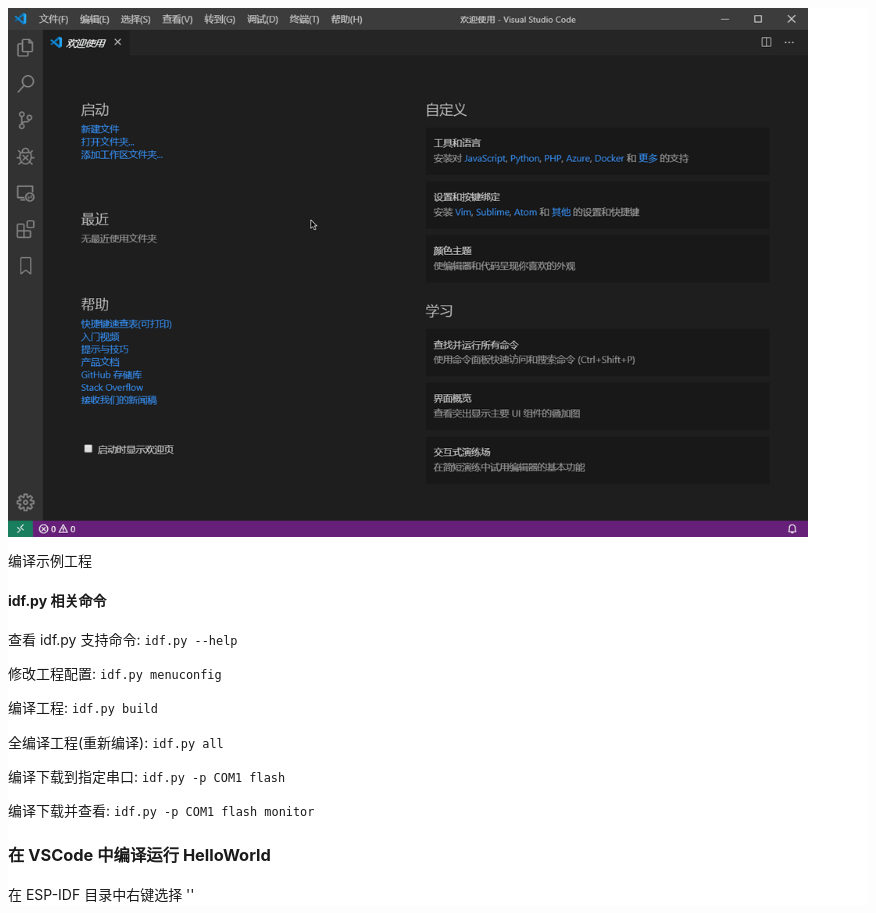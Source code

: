 <img src="../_static/dev_env_esp-idf_tools_setup/dev_env_esp_tools_setup.gif" align=center width=800 alt="VScode Office web page">


编译示例工程

#### idf.py 相关命令

查看 idf.py 支持命令: `idf.py --help`

修改工程配置: `idf.py menuconfig`

编译工程: `idf.py build`

全编译工程(重新编译): `idf.py all`

编译下载到指定串口: `idf.py -p COM1 flash`

编译下载并查看: `idf.py -p COM1 flash monitor`


### 在 VSCode 中编译运行 HelloWorld

在 ESP-IDF 目录中右键选择 ''